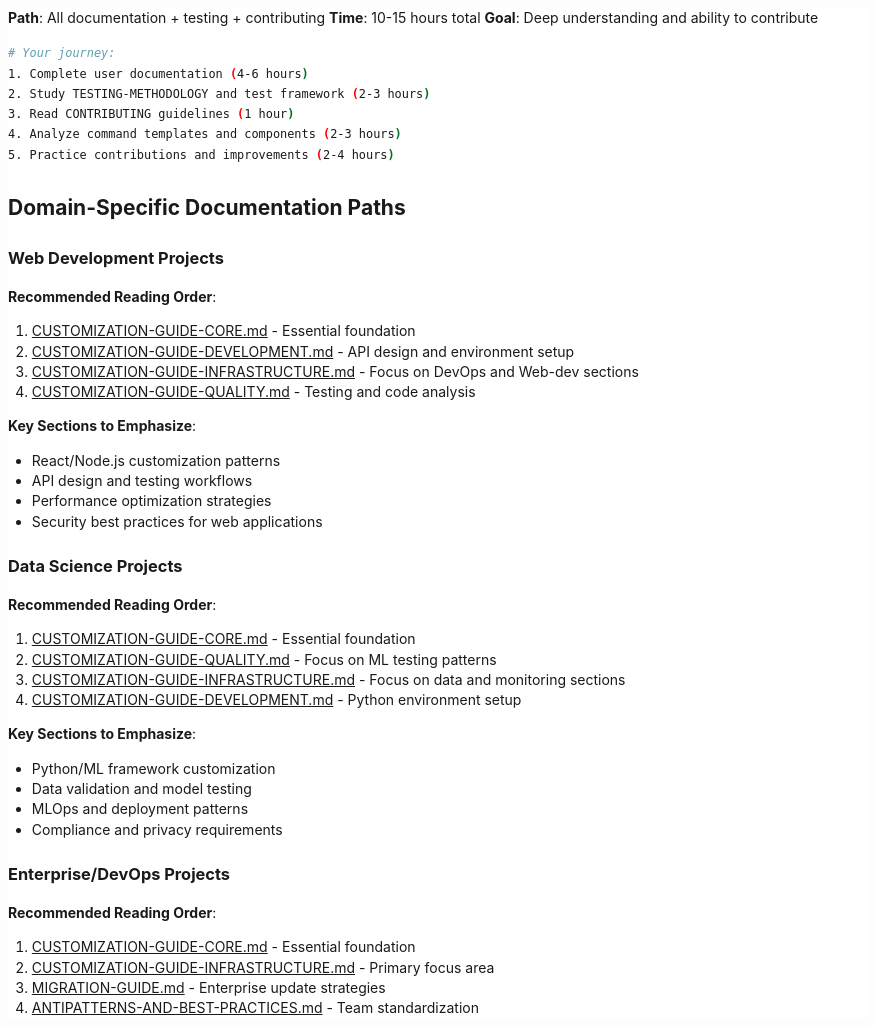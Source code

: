 **Path**: All documentation + testing + contributing
**Time**: 10-15 hours total
**Goal**: Deep understanding and ability to contribute

```bash
# Your journey:
1. Complete user documentation (4-6 hours)
2. Study TESTING-METHODOLOGY and test framework (2-3 hours)
3. Read CONTRIBUTING guidelines (1 hour)
4. Analyze command templates and components (2-3 hours)
5. Practice contributions and improvements (2-4 hours)
```

## Domain-Specific Documentation Paths

### Web Development Projects

**Recommended Reading Order**:
1. [CUSTOMIZATION-GUIDE-CORE.md](CUSTOMIZATION-GUIDE-CORE.md) - Essential foundation
2. [CUSTOMIZATION-GUIDE-DEVELOPMENT.md](CUSTOMIZATION-GUIDE-DEVELOPMENT.md) - API design and environment setup
3. [CUSTOMIZATION-GUIDE-INFRASTRUCTURE.md](CUSTOMIZATION-GUIDE-INFRASTRUCTURE.md) - Focus on DevOps and Web-dev sections
4. [CUSTOMIZATION-GUIDE-QUALITY.md](CUSTOMIZATION-GUIDE-QUALITY.md) - Testing and code analysis

**Key Sections to Emphasize**:
- React/Node.js customization patterns
- API design and testing workflows
- Performance optimization strategies
- Security best practices for web applications

### Data Science Projects

**Recommended Reading Order**:
1. [CUSTOMIZATION-GUIDE-CORE.md](CUSTOMIZATION-GUIDE-CORE.md) - Essential foundation
2. [CUSTOMIZATION-GUIDE-QUALITY.md](CUSTOMIZATION-GUIDE-QUALITY.md) - Focus on ML testing patterns
3. [CUSTOMIZATION-GUIDE-INFRASTRUCTURE.md](CUSTOMIZATION-GUIDE-INFRASTRUCTURE.md) - Focus on data and monitoring sections
4. [CUSTOMIZATION-GUIDE-DEVELOPMENT.md](CUSTOMIZATION-GUIDE-DEVELOPMENT.md) - Python environment setup

**Key Sections to Emphasize**:
- Python/ML framework customization
- Data validation and model testing
- MLOps and deployment patterns
- Compliance and privacy requirements

### Enterprise/DevOps Projects

**Recommended Reading Order**:
1. [CUSTOMIZATION-GUIDE-CORE.md](CUSTOMIZATION-GUIDE-CORE.md) - Essential foundation
2. [CUSTOMIZATION-GUIDE-INFRASTRUCTURE.md](CUSTOMIZATION-GUIDE-INFRASTRUCTURE.md) - Primary focus area
3. [MIGRATION-GUIDE.md](MIGRATION-GUIDE.md) - Enterprise update strategies
4. [ANTIPATTERNS-AND-BEST-PRACTICES.md](ANTIPATTERNS-AND-BEST-PRACTICES.md) - Team standardization
